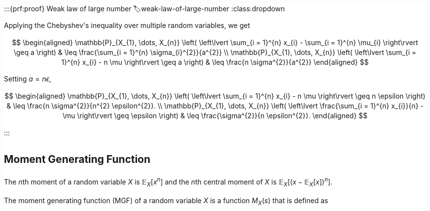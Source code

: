 :::{prf:proof} Weak law of large number
:label:weak-law-of-large-number
:class:dropdown

Applying the Chebyshev's inequality over multiple random variables,
we get

$$
\begin{aligned}
\mathbb{P}_{X_{1}, \dots, X_{n}} \left(
    \left\lvert 
        \sum_{i = 1}^{n} x_{i} - \sum_{i = 1}^{n} \mu_{i}
    \right\rvert \geq a
\right) 
& \leq \frac{\sum_{i = 1}^{n} \sigma_{i}^{2}}{a^{2}} 
\\
\mathbb{P}_{X_{1}, \dots, X_{n}} \left(
    \left\lvert 
        \sum_{i = 1}^{n} x_{i} - n \mu
    \right\rvert \geq a
\right) 
& \leq \frac{n \sigma^{2}}{a^{2}} 
\end{aligned}
$$

Setting $a = n \epsilon$,

$$
\begin{aligned}
\mathbb{P}_{X_{1}, \dots, X_{n}} \left(
    \left\lvert 
        \sum_{i = 1}^{n} x_{i} - n \mu
    \right\rvert \geq n \epsilon
\right) 
& \leq \frac{n \sigma^{2}}{n^{2} \epsilon^{2}}.
\\
\mathbb{P}_{X_{1}, \dots, X_{n}} \left(
    \left\lvert 
        \frac{\sum_{i = 1}^{n} x_{i}}{n} - \mu
    \right\rvert \geq \epsilon
\right) 
& \leq \frac{\sigma^{2}}{n \epsilon^{2}}.
\end{aligned}
$$

:::

## Moment Generating Function

The $n$th moment of a random variable $X$ is $\mathbb{E}_{X} [x^{n}]$ and the $n$th central moment of $X$ is $\mathbb{E}_{X} [(x - \mathbb{E}_{X} [x])^{n}]$. 

The moment generating function (MGF) of a random variable $X$ is a function $M_{X} (s)$ that is defined as 
